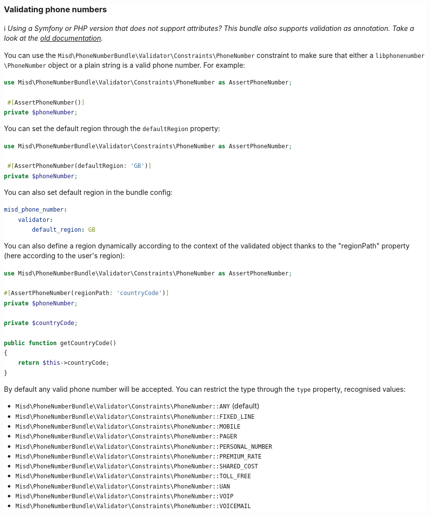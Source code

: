 ### Validating phone numbers

ℹ️ _Using a Symfony or PHP version that does not support attributes? This bundle also supports validation as annotation.
Take a look at the [old documentation](https://github.com/odolbeau/phone-number-bundle/blob/v3.4.2/README.md#validating-phone-numbers)._

You can use the `Misd\PhoneNumberBundle\Validator\Constraints\PhoneNumber` constraint to make sure that either a `libphonenumber\PhoneNumber` object or a plain string is a valid phone number. For example:

```php
use Misd\PhoneNumberBundle\Validator\Constraints\PhoneNumber as AssertPhoneNumber;

 #[AssertPhoneNumber()]
private $phoneNumber;
```

You can set the default region through the `defaultRegion` property:

```php
use Misd\PhoneNumberBundle\Validator\Constraints\PhoneNumber as AssertPhoneNumber;

 #[AssertPhoneNumber(defaultRegion: 'GB')]
private $phoneNumber;
```

You can also set default region in the bundle config:

```yaml
misd_phone_number:
    validator:
        default_region: GB
```

You can also define a region dynamically according to the context of the validated object thanks to the "regionPath" property (here according to the user's region):

```php
use Misd\PhoneNumberBundle\Validator\Constraints\PhoneNumber as AssertPhoneNumber;

#[AssertPhoneNumber(regionPath: 'countryCode')]
private $phoneNumber;

private $countryCode;

public function getCountryCode()
{
    return $this->countryCode;
}
```

By default any valid phone number will be accepted. You can restrict the type through the `type` property, recognised values:

- `Misd\PhoneNumberBundle\Validator\Constraints\PhoneNumber::ANY` (default)
- `Misd\PhoneNumberBundle\Validator\Constraints\PhoneNumber::FIXED_LINE`
- `Misd\PhoneNumberBundle\Validator\Constraints\PhoneNumber::MOBILE`
- `Misd\PhoneNumberBundle\Validator\Constraints\PhoneNumber::PAGER`
- `Misd\PhoneNumberBundle\Validator\Constraints\PhoneNumber::PERSONAL_NUMBER`
- `Misd\PhoneNumberBundle\Validator\Constraints\PhoneNumber::PREMIUM_RATE`
- `Misd\PhoneNumberBundle\Validator\Constraints\PhoneNumber::SHARED_COST`
- `Misd\PhoneNumberBundle\Validator\Constraints\PhoneNumber::TOLL_FREE`
- `Misd\PhoneNumberBundle\Validator\Constraints\PhoneNumber::UAN`
- `Misd\PhoneNumberBundle\Validator\Constraints\PhoneNumber::VOIP`
- `Misd\PhoneNumberBundle\Validator\Constraints\PhoneNumber::VOICEMAIL`
